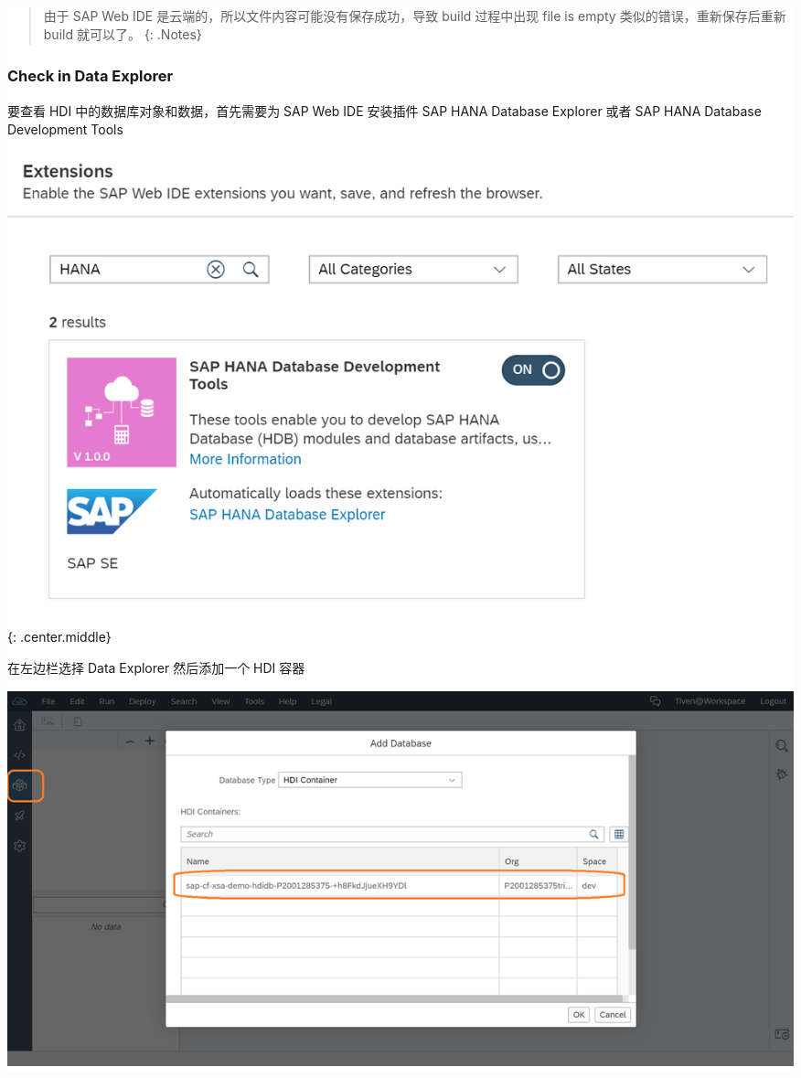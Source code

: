> 由于 SAP Web IDE 是云端的，所以文件内容可能没有保存成功，导致 build 过程中出现 file is empty 类似的错误，重新保存后重新 build 就可以了。
{: .Notes}

### Check in Data Explorer

要查看 HDI 中的数据库对象和数据，首先需要为 SAP Web IDE 安装插件 SAP HANA Database Explorer 或者 SAP HANA Database Development Tools

![](/images/cloud/hana/cf-xsa-hana-tools.png)
{: .center.middle}

在左边栏选择 Data Explorer 然后添加一个 HDI 容器

![](/images/cloud/hana/cf-xsa-data-exploer-add-hdi.png)
